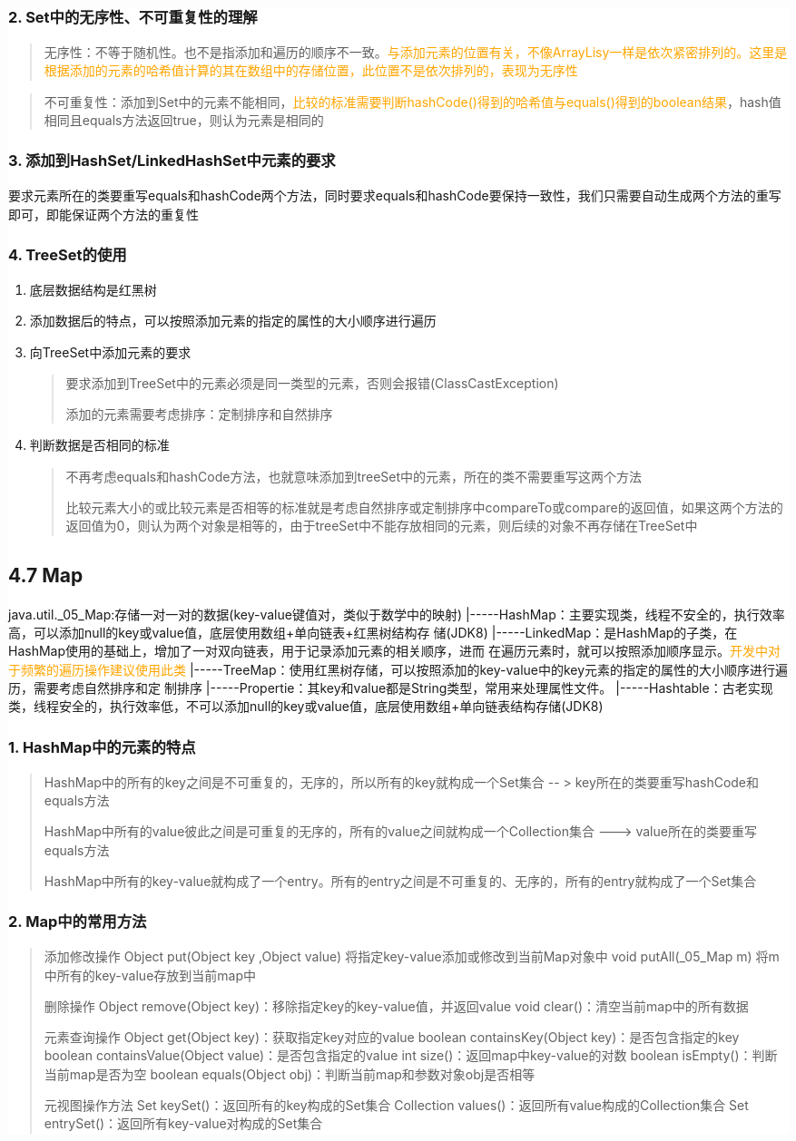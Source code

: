 ### 2. Set中的无序性、不可重复性的理解

> 无序性：不等于随机性。也不是指添加和遍历的顺序不一致。<span style="color:orange">与添加元素的位置有关，不像ArrayLisy一样是依次紧密排列的。这里是根据添加的元素的哈希值计算的其在数组中的存储位置，此位置不是依次排列的，表现为无序性</span>

> 不可重复性：添加到Set中的元素不能相同，<span style="color:orange">比较的标准需要判断hashCode()得到的哈希值与equals()得到的boolean结果</span>，hash值相同且equals方法返回true，则认为元素是相同的

### 3. 添加到HashSet/LinkedHashSet中元素的要求

要求元素所在的类要重写equals和hashCode两个方法，同时要求equals和hashCode要保持一致性，我们只需要自动生成两个方法的重写即可，即能保证两个方法的重复性

### 4. TreeSet的使用

1. 底层数据结构是红黑树

2. 添加数据后的特点，可以按照添加元素的指定的属性的大小顺序进行遍历

3. 向TreeSet中添加元素的要求

   > 要求添加到TreeSet中的元素必须是同一类型的元素，否则会报错(ClassCastException)
   >
   > 添加的元素需要考虑排序：定制排序和自然排序

4. 判断数据是否相同的标准

   > 不再考虑equals和hashCode方法，也就意味添加到treeSet中的元素，所在的类不需要重写这两个方法
   >
   > 比较元素大小的或比较元素是否相等的标准就是考虑自然排序或定制排序中compareTo或compare的返回值，如果这两个方法的返回值为0，则认为两个对象是相等的，由于treeSet中不能存放相同的元素，则后续的对象不再存储在TreeSet中

## 4.7 Map

java.util._05_Map:存储一对一对的数据(key-value键值对，类似于数学中的映射)
	|-----HashMap：主要实现类，线程不安全的，执行效率高，可以添加null的key或value值，底层使用数组+单向链表+红黑树结构存				   储(JDK8)
		|-----LinkedMap：是HashMap的子类，在HashMap使用的基础上，增加了一对双向链表，用于记录添加元素的相关顺序，进而					     在遍历元素时，就可以按照添加顺序显示。<span style="color:orange">开发中对于频繁的遍历操作建议使用此类</span>
	|-----TreeMap：使用红黑树存储，可以按照添加的key-value中的key元素的指定的属性的大小顺序进行遍历，需要考虑自然排序和定				 制排序
		|-----Propertie：其key和value都是String类型，常用来处理属性文件。
	|-----Hashtable：古老实现类，线程安全的，执行效率低，不可以添加null的key或value值，底层使用数组+单向链表结构存储(JDK8)

### 1. HashMap中的元素的特点

> HashMap中的所有的key之间是不可重复的，无序的，所以所有的key就构成一个Set集合 -- > key所在的类要重写hashCode和equals方法
>
> HashMap中所有的value彼此之间是可重复的无序的，所有的value之间就构成一个Collection集合 ---> value所在的类要重写equals方法
>
> HashMap中所有的key-value就构成了一个entry。所有的entry之间是不可重复的、无序的，所有的entry就构成了一个Set集合

### 2. Map中的常用方法

> 添加修改操作
> 	Object put(Object key ,Object value) 将指定key-value添加或修改到当前Map对象中
> 	void putAll(_05_Map m) 将m中所有的key-value存放到当前map中
>
> 删除操作
> 	Object remove(Object key)：移除指定key的key-value值，并返回value
> 	void clear()：清空当前map中的所有数据
>
> 元素查询操作
> 	Object get(Object key)：获取指定key对应的value
> 	boolean containsKey(Object key)：是否包含指定的key
> 	boolean containsValue(Object value)：是否包含指定的value
> 	int size()：返回map中key-value的对数
> 	boolean isEmpty()：判断当前map是否为空
> 	boolean equals(Object obj)：判断当前map和参数对象obj是否相等
>
> 元视图操作方法
> 	Set keySet()：返回所有的key构成的Set集合
> 	Collection values()：返回所有value构成的Collection集合
> 	Set entrySet()：返回所有key-value对构成的Set集合
